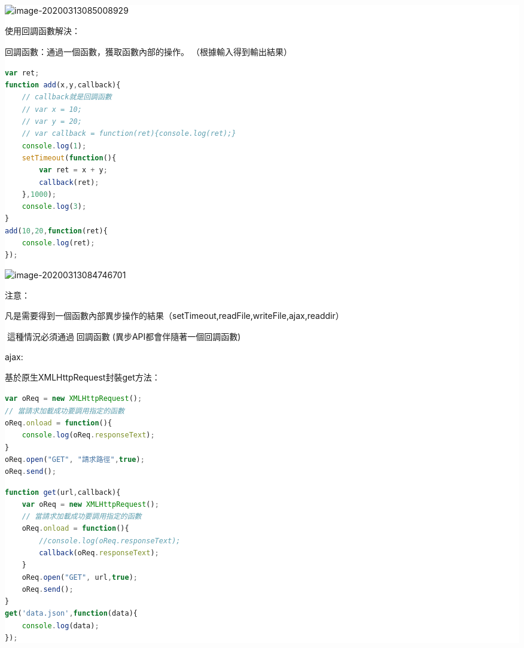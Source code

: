 ![image-20200313085008929](C:\Users\A\AppData\Roaming\Typora\typora-user-images\image-20200313085008929.png)

使用回調函數解決：

回調函數：通過一個函數，獲取函數內部的操作。 （根據輸入得到輸出結果）

```javascript
var ret;
function add(x,y,callback){
    // callback就是回調函數
    // var x = 10;
    // var y = 20;
    // var callback = function(ret){console.log(ret);}
    console.log(1);
    setTimeout(function(){
        var ret = x + y;
        callback(ret);
    },1000);
    console.log(3);
}
add(10,20,function(ret){
    console.log(ret);
});
```

<img src="C:\Users\A\AppData\Roaming\Typora\typora-user-images\image-20200313084746701.png" alt="image-20200313084746701" style="zoom:100%;" />

注意：

​	凡是需要得到一個函數內部異步操作的結果（setTimeout,readFile,writeFile,ajax,readdir）

​	這種情況必須通過   回調函數 (異步API都會伴隨著一個回調函數)

ajax:

基於原生XMLHttpRequest封裝get方法：

```javascript
var oReq = new XMLHttpRequest();
// 當請求加載成功要調用指定的函數
oReq.onload = function(){
    console.log(oReq.responseText);
}
oReq.open("GET", "請求路徑",true);
oReq.send();
```

```javascript
function get(url,callback){
    var oReq = new XMLHttpRequest();
    // 當請求加載成功要調用指定的函數
    oReq.onload = function(){
        //console.log(oReq.responseText);
        callback(oReq.responseText);
    }
    oReq.open("GET", url,true);
    oReq.send();
}
get('data.json',function(data){
    console.log(data);
});
```
